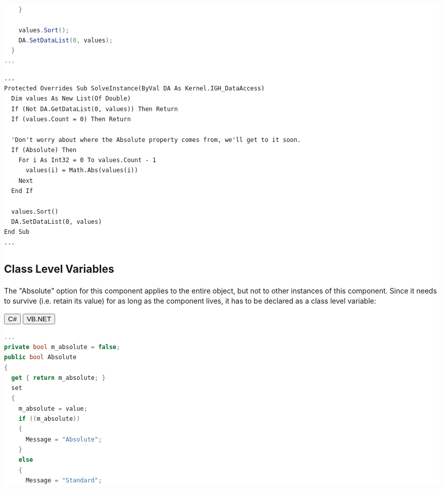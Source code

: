 ```cs
    }

    values.Sort();
    DA.SetDataList(0, values);
  }
...

```

</div>

<div class="codetab-content1" id="vb1">

```vbnet
...
Protected Overrides Sub SolveInstance(ByVal DA As Kernel.IGH_DataAccess)
  Dim values As New List(Of Double)
  If (Not DA.GetDataList(0, values)) Then Return
  If (values.Count = 0) Then Return

  'Don't worry about where the Absolute property comes from, we'll get to it soon.
  If (Absolute) Then
    For i As Int32 = 0 To values.Count - 1
      values(i) = Math.Abs(values(i))
    Next
  End If

  values.Sort()
  DA.SetDataList(0, values)
End Sub
...
```

</div>
</div>

## Class Level Variables

The "Absolute" option for this component applies to the entire object, but not to other instances of this component.  Since it needs to survive (i.e. retain its value) for as long as the component lives, it has to be declared as a class level variable:

<div class="codetab">
  <button class="tablinks2" onclick="openCodeTab(event, 'cs2')" id="defaultOpen2">C#</button>
  <button class="tablinks2" onclick="openCodeTab(event, 'vb2')">VB.NET</button>
</div>

<div class="tab-content">
<div class="codetab-content2" id="cs2">

```cs
...
private bool m_absolute = false;
public bool Absolute
{
  get { return m_absolute; }
  set
  {
    m_absolute = value;
    if ((m_absolute))
    {
      Message = "Absolute";
    }
    else
    {
      Message = "Standard";
```